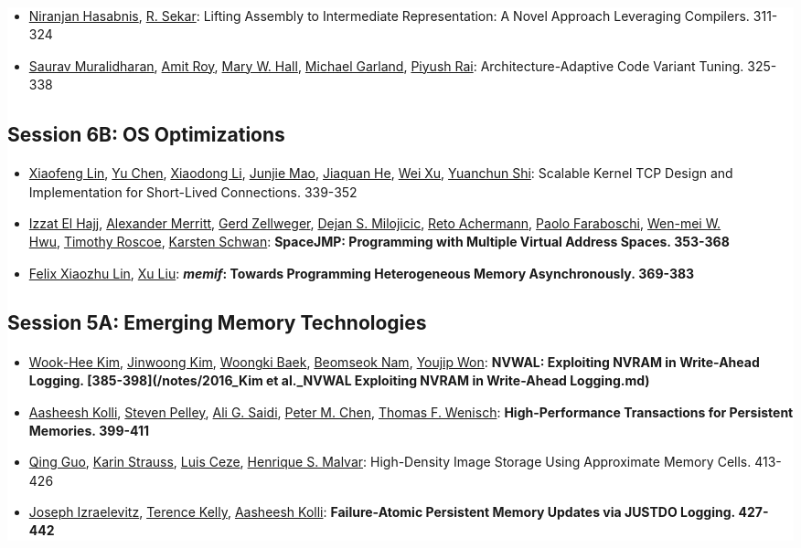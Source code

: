 - [Niranjan Hasabnis](http://dblp.uni-trier.de/pers/hd/h/Hasabnis:Niranjan), [R. Sekar](http://dblp.uni-trier.de/pers/hd/s/Sekar:R=):
  Lifting Assembly to Intermediate Representation: A Novel Approach Leveraging Compilers. 311-324

- [Saurav Muralidharan](http://dblp.uni-trier.de/pers/hd/m/Muralidharan:Saurav), [Amit Roy](http://dblp.uni-trier.de/pers/hd/r/Roy:Amit), [Mary W. Hall](http://dblp.uni-trier.de/pers/hd/h/Hall:Mary_W=), [Michael Garland](http://dblp.uni-trier.de/pers/hd/g/Garland:Michael), [Piyush Rai](http://dblp.uni-trier.de/pers/hd/r/Rai:Piyush):
  Architecture-Adaptive Code Variant Tuning. 325-338

## Session 6B: OS Optimizations

- [Xiaofeng Lin](http://dblp.uni-trier.de/pers/hd/l/Lin:Xiaofeng), [Yu Chen](http://dblp.uni-trier.de/pers/hd/c/Chen:Yu), [Xiaodong Li](http://dblp.uni-trier.de/pers/hd/l/Li:Xiaodong), [Junjie Mao](http://dblp.uni-trier.de/pers/hd/m/Mao:Junjie), [Jiaquan He](http://dblp.uni-trier.de/pers/hd/h/He:Jiaquan), [Wei Xu](http://dblp.uni-trier.de/pers/hd/x/Xu:Wei), [Yuanchun Shi](http://dblp.uni-trier.de/pers/hd/s/Shi:Yuanchun):
  Scalable Kernel TCP Design and Implementation for Short-Lived Connections. 339-352

- [Izzat El Hajj](http://dblp.uni-trier.de/pers/hd/h/Hajj:Izzat_El), [Alexander Merritt](http://dblp.uni-trier.de/pers/hd/m/Merritt:Alexander), [Gerd Zellweger](http://dblp.uni-trier.de/pers/hd/z/Zellweger:Gerd), [Dejan S. Milojicic](http://dblp.uni-trier.de/pers/hd/m/Milojicic:Dejan_S=), [Reto Achermann](http://dblp.uni-trier.de/pers/hd/a/Achermann:Reto), [Paolo Faraboschi](http://dblp.uni-trier.de/pers/hd/f/Faraboschi:Paolo), [Wen-mei W. Hwu](http://dblp.uni-trier.de/pers/hd/h/Hwu:Wen=mei_W=), [Timothy Roscoe](http://dblp.uni-trier.de/pers/hd/r/Roscoe:Timothy), [Karsten Schwan](http://dblp.uni-trier.de/pers/hd/s/Schwan:Karsten):
  **SpaceJMP: Programming with Multiple Virtual Address Spaces. 353-368**

- [Felix Xiaozhu Lin](http://dblp.uni-trier.de/pers/hd/l/Lin:Felix_Xiaozhu), [Xu Liu](http://dblp.uni-trier.de/pers/hd/l/Liu:Xu):
  ***memif*: Towards Programming Heterogeneous Memory Asynchronously. 369-383**

## Session 5A: Emerging Memory Technologies

- [Wook-Hee Kim](http://dblp.uni-trier.de/pers/hd/k/Kim:Wook=Hee), [Jinwoong Kim](http://dblp.uni-trier.de/pers/hd/k/Kim:Jinwoong), [Woongki Baek](http://dblp.uni-trier.de/pers/hd/b/Baek:Woongki), [Beomseok Nam](http://dblp.uni-trier.de/pers/hd/n/Nam:Beomseok), [Youjip Won](http://dblp.uni-trier.de/pers/hd/w/Won:Youjip):
  **NVWAL: Exploiting NVRAM in Write-Ahead Logging. [385-398](/notes/2016_Kim et al._NVWAL Exploiting NVRAM in Write-Ahead Logging.md)**

- [Aasheesh Kolli](http://dblp.uni-trier.de/pers/hd/k/Kolli:Aasheesh), [Steven Pelley](http://dblp.uni-trier.de/pers/hd/p/Pelley:Steven), [Ali G. Saidi](http://dblp.uni-trier.de/pers/hd/s/Saidi:Ali_G=), [Peter M. Chen](http://dblp.uni-trier.de/pers/hd/c/Chen:Peter_M=), [Thomas F. Wenisch](http://dblp.uni-trier.de/pers/hd/w/Wenisch:Thomas_F=):
  **High-Performance Transactions for Persistent Memories. 399-411**

- [Qing Guo](http://dblp.uni-trier.de/pers/hd/g/Guo:Qing), [Karin Strauss](http://dblp.uni-trier.de/pers/hd/s/Strauss:Karin), [Luis Ceze](http://dblp.uni-trier.de/pers/hd/c/Ceze:Luis), [Henrique S. Malvar](http://dblp.uni-trier.de/pers/hd/m/Malvar:Henrique_S=):
  High-Density Image Storage Using Approximate Memory Cells. 413-426

- [Joseph Izraelevitz](http://dblp.uni-trier.de/pers/hd/i/Izraelevitz:Joseph), [Terence Kelly](http://dblp.uni-trier.de/pers/hd/k/Kelly:Terence), [Aasheesh Kolli](http://dblp.uni-trier.de/pers/hd/k/Kolli:Aasheesh):
  **Failure-Atomic Persistent Memory Updates via JUSTDO Logging. 427-442**
